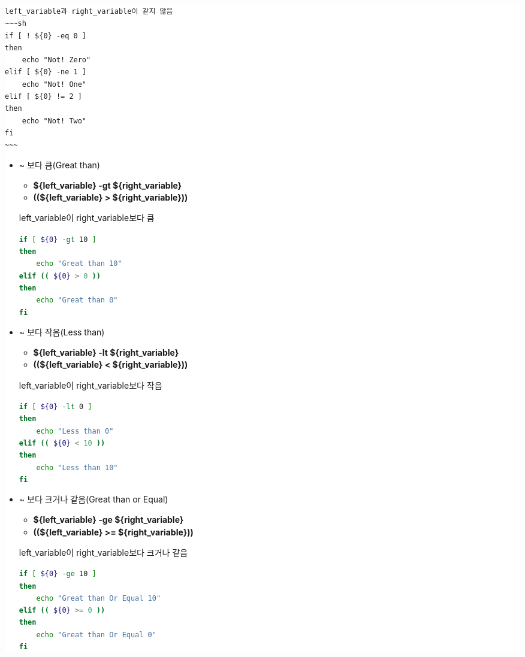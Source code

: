     left_variable과 right_variable이 같지 않음  
    ~~~sh  
    if [ ! ${0} -eq 0 ]
    then
        echo "Not! Zero"
    elif [ ${0} -ne 1 ]
        echo "Not! One"
    elif [ ${0} != 2 ]
    then
        echo "Not! Two"
    fi
    ~~~  
    
- ~ 보다 큼(Great than)  
    - **${left_variable} -gt ${right_variable}**  
    - **((${left_variable} > ${right_variable}))**  

    left_variable이 right_variable보다 큼  
    ~~~sh  
    if [ ${0} -gt 10 ]
    then
        echo "Great than 10"
    elif (( ${0} > 0 ))
    then
        echo "Great than 0" 
    fi
    ~~~

- ~ 보다 작음(Less than)  
    - **${left_variable} -lt ${right_variable}**  
    - **((${left_variable} < ${right_variable}))**   

    left_variable이 right_variable보다 작음  
    ~~~sh  
    if [ ${0} -lt 0 ]
    then
        echo "Less than 0"
    elif (( ${0} < 10 ))
    then
        echo "Less than 10" 
    fi
    ~~~

- ~ 보다 크거나 같음(Great than or Equal)  
    - **${left_variable} -ge ${right_variable}**  
    - **((${left_variable} >= ${right_variable}))**  

    left_variable이 right_variable보다 크거나 같음  
    ~~~sh  
    if [ ${0} -ge 10 ]
    then
        echo "Great than Or Equal 10"
    elif (( ${0} >= 0 ))
    then
        echo "Great than Or Equal 0" 
    fi
    ~~~
